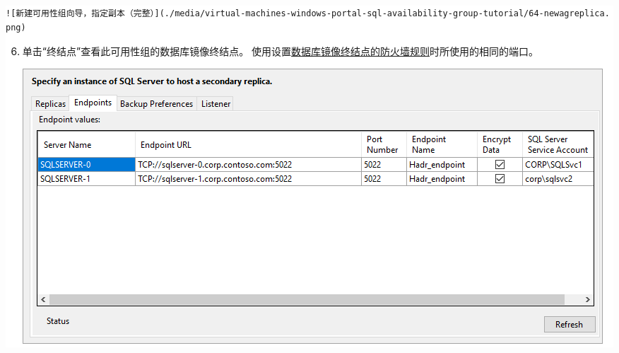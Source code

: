     ![新建可用性组向导，指定副本（完整）](./media/virtual-machines-windows-portal-sql-availability-group-tutorial/64-newagreplica.png)

6. 单击“终结点”查看此可用性组的数据库镜像终结点。 使用设置[数据库镜像终结点的防火墙规则](virtual-machines-windows-portal-sql-availability-group-prereq.md#endpoint-firewall)时所使用的相同的端口。

    ![新建可用性组向导，选择初始数据同步](./media/virtual-machines-windows-portal-sql-availability-group-tutorial/66-endpoint.png)

